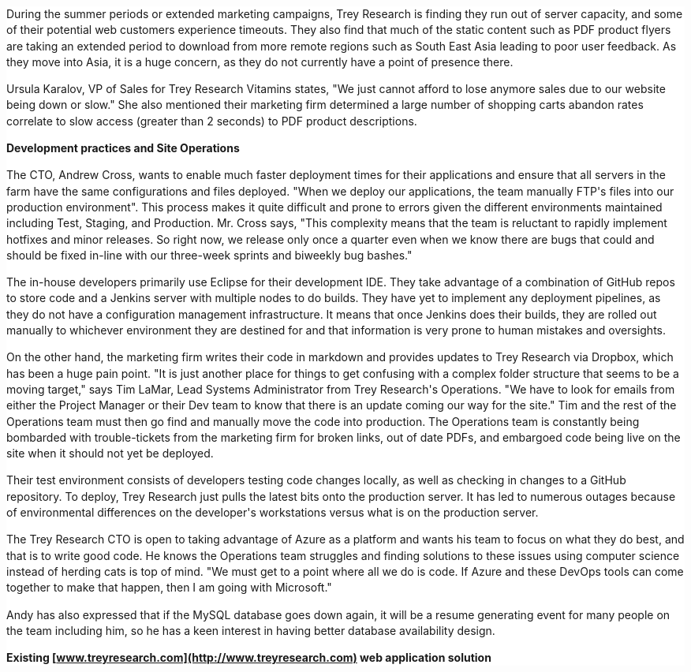 During the summer periods or extended marketing campaigns, Trey Research is finding they run out of server capacity, and some of their potential web customers experience timeouts. They also find that much of the static content such as PDF product flyers are taking an extended period to download from more remote regions such as South East Asia leading to poor user feedback. As they move into Asia, it is a huge concern, as they do not currently have a point of presence there.

Ursula Karalov, VP of Sales for Trey Research Vitamins states, "We just cannot afford to lose anymore sales due to our website being down or slow." She also mentioned their marketing firm determined a large number of shopping carts abandon rates correlate to slow access (greater than 2 seconds) to PDF product descriptions.

**Development practices and Site Operations**

The CTO, Andrew Cross, wants to enable much faster deployment times for their applications and ensure that all servers in the farm have the same configurations and files deployed. "When we deploy our applications, the team manually FTP's files into our production environment". This process makes it quite difficult and prone to errors given the different environments maintained including Test, Staging, and Production. Mr. Cross says, "This complexity means that the team is reluctant to rapidly implement hotfixes and minor releases. So right now, we release only once a quarter even when we know there are bugs that could and should be fixed in-line with our three-week sprints and biweekly bug bashes."

The in-house developers primarily use Eclipse for their development IDE. They take advantage of a combination of GitHub repos to store code and a Jenkins server with multiple nodes to do builds. They have yet to implement any deployment pipelines, as they do not have a configuration management infrastructure. It means that once Jenkins does their builds, they are rolled out manually to whichever environment they are destined for and that information is very prone to human mistakes and oversights.

On the other hand, the marketing firm writes their code in markdown and provides updates to Trey Research via Dropbox, which has been a huge pain point. "It is just another place for things to get confusing with a complex folder structure that seems to be a moving target," says Tim LaMar, Lead Systems Administrator from Trey Research's Operations. "We have to look for emails from either the Project Manager or their Dev team to know that there is an update coming our way for the site." Tim and the rest of the Operations team must then go find and manually move the code into production. The Operations team is constantly being bombarded with trouble-tickets from the marketing firm for broken links, out of date PDFs, and embargoed code being live on the site when it should not yet be deployed.

Their test environment consists of developers testing code changes locally, as well as checking in changes to a GitHub repository. To deploy, Trey Research just pulls the latest bits onto the production server. It has led to numerous outages because of environmental differences on the developer's workstations versus what is on the production server.

The Trey Research CTO is open to taking advantage of Azure as a platform and wants his team to focus on what they do best, and that is to write good code. He knows the Operations team struggles and finding solutions to these issues using computer science instead of herding cats is top of mind. "We must get to a point where all we do is code. If Azure and these DevOps tools can come together to make that happen, then I am going with Microsoft."

Andy has also expressed that if the MySQL database goes down again, it will be a resume generating event for many people on the team including him, so he has a keen interest in having better database availability design.

**Existing [www.treyresearch.com](http://www.treyresearch.com) web application solution**
